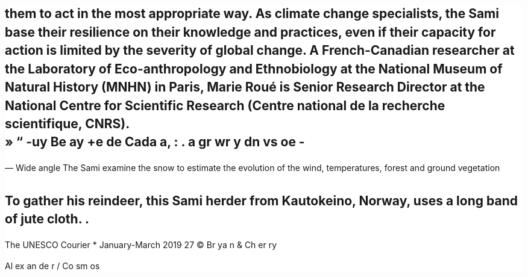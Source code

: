 them to act in the most appropriate way. 
As climate change specialists, the Sami 
base their resilience on their knowledge 
and practices, even if their capacity 
for action is limited by the severity of 
global change. 
A French-Canadian researcher at 
the Laboratory of Eco-anthropology 
and Ethnobiology at the National 
Museum of Natural History (MNHN) in 
Paris, Marie Roué is Senior Research 
Director at the National Centre for 
Scientific Research (Centre national de 
la recherche scientifique, CNRS).   
» “ -uy 
Be ay +e de Cada 
a, : . a 
gr wr y dn vs oe - 
- 
— 
Wide angle 
The Sami 
examine 
the snow 
to estimate 
the evolution 
of the wind, 
temperatures, 
forest and 
ground 
vegetation 
  
To gather his reindeer, 
this Sami herder from Kautokeino, 
Norway, uses a long band 
of jute cloth. 
. 
- 
The UNESCO Courier * January-March 2019 27 
© 
Br
ya
n 
& 
Ch
er
ry
 
Al
ex
an
de
r 
/ 
Co
sm
os
 